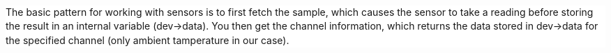 The basic pattern for working with sensors is to first fetch the sample, which causes the sensor to take a reading before storing the result in an internal variable (dev->data). You then get the channel information, which returns the data stored in dev->data for the specified channel (only ambient tamperature in our case).
